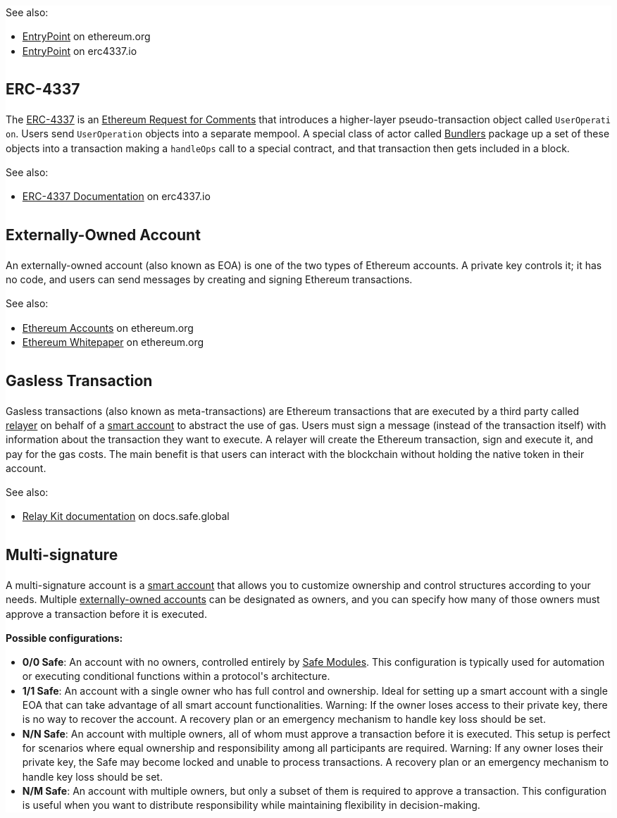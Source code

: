 See also:
- [EntryPoint](https://eips.ethereum.org/EIPS/eip-4337#entrypoint-definition) on ethereum.org
- [EntryPoint](https://docs.erc4337.io/smart-accounts/entrypoint-explainer) on erc4337.io

## ERC-4337

The [ERC-4337](https://eips.ethereum.org/EIPS/eip-4337) is an [Ethereum Request for Comments](https://eips.ethereum.org/erc) that introduces a higher-layer pseudo-transaction object called `UserOperation`. Users send `UserOperation` objects into a separate mempool. A special class of actor called [Bundlers](#bundler) package up a set of these objects into a transaction making a `handleOps` call to a special contract, and that transaction then gets included in a block.

See also:
- [ERC-4337 Documentation](https://www.erc4337.io) on erc4337.io

## Externally-Owned Account

An externally-owned account (also known as EOA) is one of the two types of Ethereum accounts. A private key controls it; it has no code, and users can send messages by creating and signing Ethereum transactions.

See also:
- [Ethereum Accounts](https://ethereum.org/en/developers/docs/accounts) on ethereum.org
- [Ethereum Whitepaper](https://ethereum.org/en/whitepaper/#ethereum-accounts) on ethereum.org

## Gasless Transaction

Gasless transactions (also known as meta-transactions) are Ethereum transactions that are executed by a third party called [relayer](#relayer) on behalf of a [smart account](#smart-account) to abstract the use of gas. Users must sign a message (instead of the transaction itself) with information about the transaction they want to execute. A relayer will create the Ethereum transaction, sign and execute it, and pay for the gas costs. The main benefit is that users can interact with the blockchain without holding the native token in their account.

See also:
- [Relay Kit documentation](../sdk/relay-kit.mdx) on docs.safe.global

## Multi-signature

A multi-signature account is a [smart account](#smart-account) that allows you to customize ownership and control structures according to your needs. Multiple [externally-owned accounts](#externally-owned-account) can be designated as owners, and you can specify how many of those owners must approve a transaction before it is executed.

**Possible configurations:**

- **0/0 Safe**: An account with no owners, controlled entirely by [Safe Modules](#safe-module). This configuration is typically used for automation or executing conditional functions within a protocol's architecture.
- **1/1 Safe**: An account with a single owner who has full control and ownership. Ideal for setting up a smart account with a single EOA that can take advantage of all smart account functionalities. Warning: If the owner loses access to their private key, there is no way to recover the account. A recovery plan or an emergency mechanism to handle key loss should be set.
- **N/N Safe**: An account with multiple owners, all of whom must approve a transaction before it is executed. This setup is perfect for scenarios where equal ownership and responsibility among all participants are required. Warning: If any owner loses their private key, the Safe may become locked and unable to process transactions. A recovery plan or an emergency mechanism to handle key loss should be set.
- **N/M Safe**: An account with multiple owners, but only a subset of them is required to approve a transaction. This configuration is useful when you want to distribute responsibility while maintaining flexibility in decision-making.
